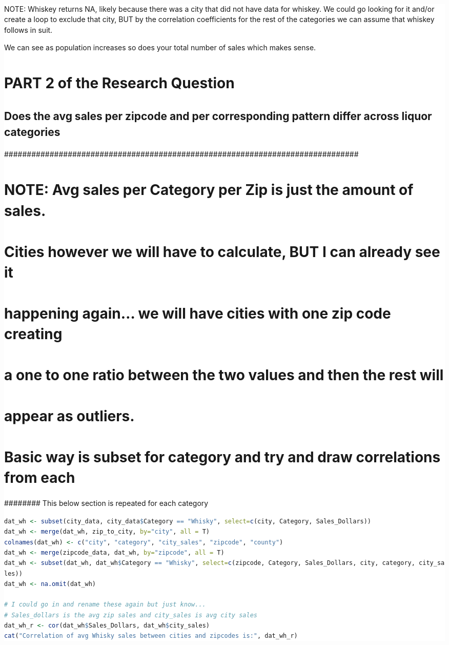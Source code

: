 NOTE: Whiskey returns NA, likely because there was a city that did not
have data for whiskey. We could go looking for it and/or create a loop
to exclude that city, BUT by the correlation coefficients for the rest
of the categories we can assume that whiskey follows in suit.

We can see as population increases so does your total number of sales
which makes sense.

# PART 2 of the Research Question

## Does the avg sales per zipcode and per corresponding pattern differ across liquor categories

############################################################################## 

# NOTE: Avg sales per Category per Zip is just the amount of sales.

# Cities however we will have to calculate, BUT I can already see it

# happening again… we will have cities with one zip code creating

# a one to one ratio between the two values and then the rest will

# appear as outliers.

# Basic way is subset for category and try and draw correlations from each

######## This below section is repeated for each category

``` r
dat_wh <- subset(city_data, city_data$Category == "Whisky", select=c(city, Category, Sales_Dollars))
dat_wh <- merge(dat_wh, zip_to_city, by="city", all = T)
colnames(dat_wh) <- c("city", "category", "city_sales", "zipcode", "county")
dat_wh <- merge(zipcode_data, dat_wh, by="zipcode", all = T)
dat_wh <- subset(dat_wh, dat_wh$Category == "Whisky", select=c(zipcode, Category, Sales_Dollars, city, category, city_sales))
dat_wh <- na.omit(dat_wh)

# I could go in and rename these again but just know...
# Sales_dollars is the avg zip sales and city_sales is avg city sales
dat_wh_r <- cor(dat_wh$Sales_Dollars, dat_wh$city_sales)
cat("Correlation of avg Whisky sales between cities and zipcodes is:", dat_wh_r)
```
